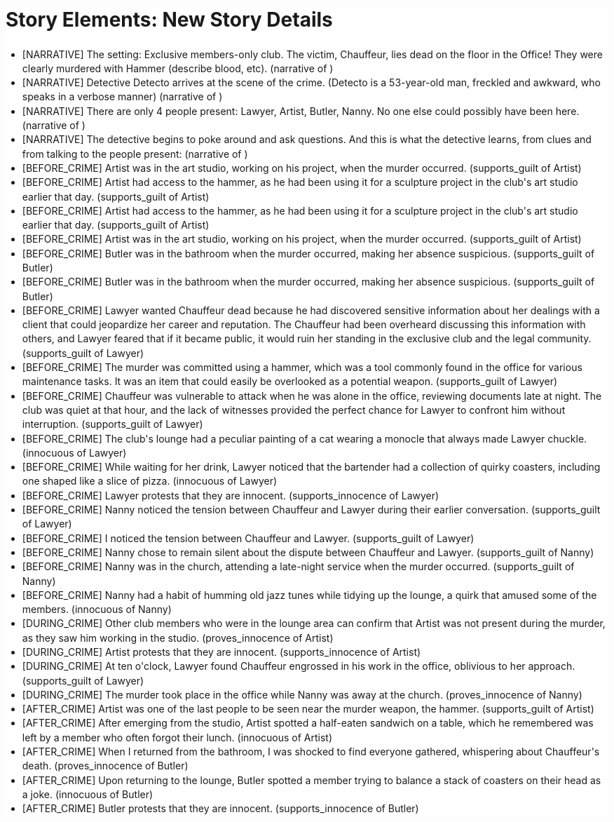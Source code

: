 # Story Elements: New Story Details

* [NARRATIVE]	 The setting: Exclusive members-only club. The victim, Chauffeur, lies dead on the floor in the Office! They were clearly murdered with Hammer (describe blood, etc). (narrative of )
* [NARRATIVE]	 Detective Detecto arrives at the scene of the crime. (Detecto is a 53-year-old man, freckled and awkward, who speaks in a verbose manner) (narrative of )
* [NARRATIVE]	 There are only 4 people present: Lawyer, Artist, Butler, Nanny. No one else could possibly have been here. (narrative of )
* [NARRATIVE]	 The detective begins to poke around and ask questions. And this is what the detective learns, from clues and from talking to the people present: (narrative of )
* [BEFORE_CRIME]	 Artist was in the art studio, working on his project, when the murder occurred. (supports_guilt of Artist)
* [BEFORE_CRIME]	 Artist had access to the hammer, as he had been using it for a sculpture project in the club's art studio earlier that day. (supports_guilt of Artist)
* [BEFORE_CRIME]	 Artist had access to the hammer, as he had been using it for a sculpture project in the club's art studio earlier that day. (supports_guilt of Artist)
* [BEFORE_CRIME]	 Artist was in the art studio, working on his project, when the murder occurred. (supports_guilt of Artist)
* [BEFORE_CRIME]	 Butler was in the bathroom when the murder occurred, making her absence suspicious. (supports_guilt of Butler)
* [BEFORE_CRIME]	 Butler was in the bathroom when the murder occurred, making her absence suspicious. (supports_guilt of Butler)
* [BEFORE_CRIME]	 Lawyer wanted Chauffeur dead because he had discovered sensitive information about her dealings with a client that could jeopardize her career and reputation. The Chauffeur had been overheard discussing this information with others, and Lawyer feared that if it became public, it would ruin her standing in the exclusive club and the legal community. (supports_guilt of Lawyer)
* [BEFORE_CRIME]	 The murder was committed using a hammer, which was a tool commonly found in the office for various maintenance tasks. It was an item that could easily be overlooked as a potential weapon. (supports_guilt of Lawyer)
* [BEFORE_CRIME]	 Chauffeur was vulnerable to attack when he was alone in the office, reviewing documents late at night. The club was quiet at that hour, and the lack of witnesses provided the perfect chance for Lawyer to confront him without interruption. (supports_guilt of Lawyer)
* [BEFORE_CRIME]	 The club's lounge had a peculiar painting of a cat wearing a monocle that always made Lawyer chuckle. (innocuous of Lawyer)
* [BEFORE_CRIME]	 While waiting for her drink, Lawyer noticed that the bartender had a collection of quirky coasters, including one shaped like a slice of pizza. (innocuous of Lawyer)
* [BEFORE_CRIME]	 Lawyer protests that they are innocent. (supports_innocence of Lawyer)
* [BEFORE_CRIME]	 Nanny noticed the tension between Chauffeur and Lawyer during their earlier conversation. (supports_guilt of Lawyer)
* [BEFORE_CRIME]	 I noticed the tension between Chauffeur and Lawyer. (supports_guilt of Lawyer)
* [BEFORE_CRIME]	 Nanny chose to remain silent about the dispute between Chauffeur and Lawyer. (supports_guilt of Nanny)
* [BEFORE_CRIME]	 Nanny was in the church, attending a late-night service when the murder occurred. (supports_guilt of Nanny)
* [BEFORE_CRIME]	 Nanny had a habit of humming old jazz tunes while tidying up the lounge, a quirk that amused some of the members. (innocuous of Nanny)
* [DURING_CRIME]	 Other club members who were in the lounge area can confirm that Artist was not present during the murder, as they saw him working in the studio. (proves_innocence of Artist)
* [DURING_CRIME]	 Artist protests that they are innocent. (supports_innocence of Artist)
* [DURING_CRIME]	 At ten o'clock, Lawyer found Chauffeur engrossed in his work in the office, oblivious to her approach. (supports_guilt of Lawyer)
* [DURING_CRIME]	 The murder took place in the office while Nanny was away at the church. (proves_innocence of Nanny)
* [AFTER_CRIME]	 Artist was one of the last people to be seen near the murder weapon, the hammer. (supports_guilt of Artist)
* [AFTER_CRIME]	 After emerging from the studio, Artist spotted a half-eaten sandwich on a table, which he remembered was left by a member who often forgot their lunch. (innocuous of Artist)
* [AFTER_CRIME]	 When I returned from the bathroom, I was shocked to find everyone gathered, whispering about Chauffeur's death. (proves_innocence of Butler)
* [AFTER_CRIME]	 Upon returning to the lounge, Butler spotted a member trying to balance a stack of coasters on their head as a joke. (innocuous of Butler)
* [AFTER_CRIME]	 Butler protests that they are innocent. (supports_innocence of Butler)